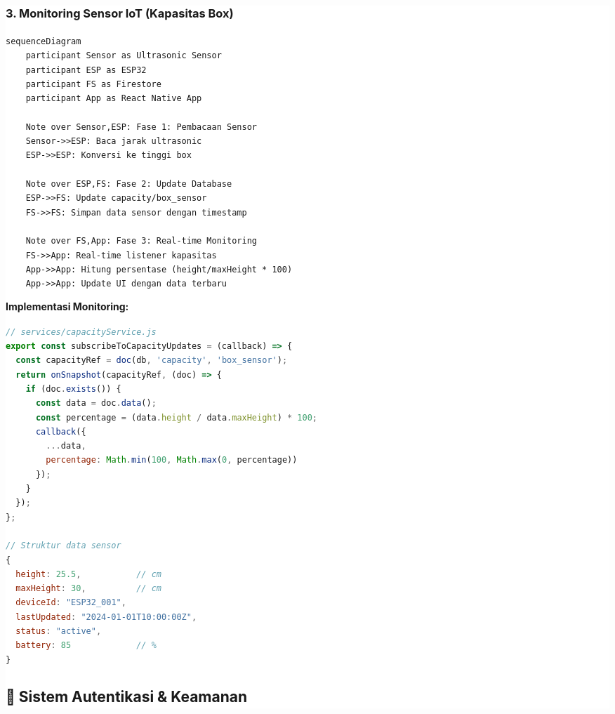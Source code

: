 ### **3. Monitoring Sensor IoT (Kapasitas Box)**

```mermaid
sequenceDiagram
    participant Sensor as Ultrasonic Sensor
    participant ESP as ESP32
    participant FS as Firestore
    participant App as React Native App
    
    Note over Sensor,ESP: Fase 1: Pembacaan Sensor
    Sensor->>ESP: Baca jarak ultrasonic
    ESP->>ESP: Konversi ke tinggi box
    
    Note over ESP,FS: Fase 2: Update Database
    ESP->>FS: Update capacity/box_sensor
    FS->>FS: Simpan data sensor dengan timestamp
    
    Note over FS,App: Fase 3: Real-time Monitoring
    FS->>App: Real-time listener kapasitas
    App->>App: Hitung persentase (height/maxHeight * 100)
    App->>App: Update UI dengan data terbaru
```

**Implementasi Monitoring:**
```javascript
// services/capacityService.js
export const subscribeToCapacityUpdates = (callback) => {
  const capacityRef = doc(db, 'capacity', 'box_sensor');
  return onSnapshot(capacityRef, (doc) => {
    if (doc.exists()) {
      const data = doc.data();
      const percentage = (data.height / data.maxHeight) * 100;
      callback({
        ...data,
        percentage: Math.min(100, Math.max(0, percentage))
      });
    }
  });
};

// Struktur data sensor
{
  height: 25.5,           // cm
  maxHeight: 30,          // cm
  deviceId: "ESP32_001",
  lastUpdated: "2024-01-01T10:00:00Z",
  status: "active",
  battery: 85             // %
}
```

## 🔐 Sistem Autentikasi & Keamanan
